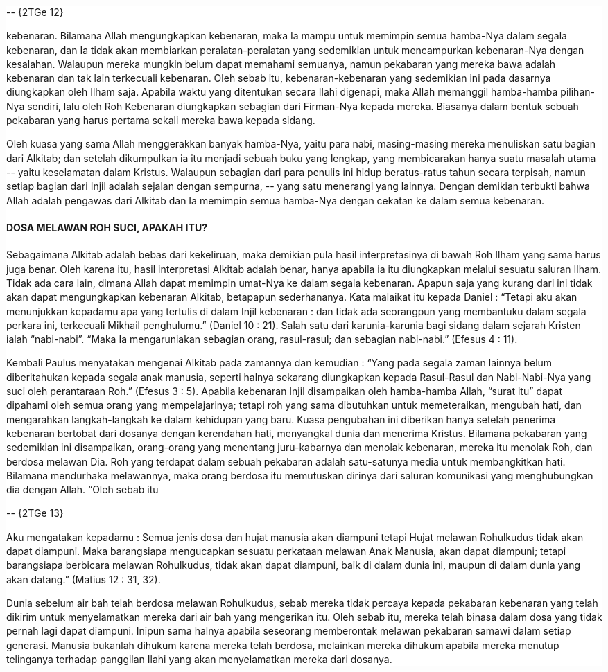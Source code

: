  -- {2TGe 12}   
  
  kebenaran. Bilamana Allah mengungkapkan kebenaran, maka Ia mampu untuk memimpin semua hamba-Nya dalam segala kebenaran, dan Ia tidak akan membiarkan peralatan-peralatan yang sedemikian untuk mencampurkan kebenaran-Nya dengan kesalahan. Walaupun mereka mungkin belum dapat memahami semuanya, namun pekabaran yang mereka bawa adalah kebenaran dan tak lain terkecuali kebenaran. Oleh sebab itu, kebenaran-kebenaran yang sedemikian ini pada dasarnya diungkapkan oleh Ilham saja. Apabila waktu yang ditentukan secara Ilahi digenapi, maka Allah memanggil hamba-hamba pilihan-Nya sendiri, lalu oleh Roh Kebenaran diungkapkan sebagian dari Firman-Nya kepada mereka. Biasanya dalam bentuk sebuah pekabaran yang harus pertama sekali mereka bawa kepada sidang.

Oleh kuasa yang sama Allah menggerakkan banyak hamba-Nya, yaitu para nabi, masing-masing mereka menuliskan satu bagian dari Alkitab; dan setelah dikumpulkan ia itu menjadi sebuah buku yang lengkap, yang membicarakan hanya suatu masalah utama -- yaitu keselamatan dalam Kristus. Walaupun sebagian dari para penulis ini hidup beratus-ratus tahun secara terpisah, namun setiap bagian dari Injil adalah sejalan dengan sempurna, -- yang satu menerangi yang lainnya. Dengan demikian terbukti bahwa Allah adalah pengawas dari Alkitab dan Ia memimpin semua hamba-Nya dengan cekatan ke dalam semua kebenaran.

#### **DOSA MELAWAN ROH SUCI, APAKAH ITU?** 

Sebagaimana Alkitab adalah bebas dari kekeliruan, maka demikian pula hasil interpretasinya di bawah Roh Ilham yang sama harus juga benar. Oleh karena itu, hasil interpretasi Alkitab adalah benar, hanya apabila ia itu diungkapkan melalui sesuatu saluran Ilham. Tidak ada cara lain, dimana Allah dapat memimpin umat-Nya ke dalam segala kebenaran. Apapun saja yang kurang dari ini tidak akan dapat mengungkapkan kebenaran Alkitab, betapapun sederhananya. Kata malaikat itu kepada Daniel : “Tetapi aku akan menunjukkan kepadamu apa yang tertulis di dalam Injil kebenaran : dan tidak ada seorangpun yang membantuku dalam segala perkara ini, terkecuali Mikhail penghulumu.” (Daniel 10 : 21). Salah satu dari karunia-karunia bagi sidang dalam sejarah Kristen ialah “nabi-nabi”. “Maka Ia mengaruniakan sebagian orang, rasul-rasul; dan sebagian nabi-nabi.” (Efesus 4 : 11).

Kembali Paulus menyatakan mengenai Alkitab pada zamannya dan kemudian : “Yang pada segala zaman lainnya belum diberitahukan kepada segala anak manusia, seperti halnya sekarang diungkapkan kepada Rasul-Rasul dan Nabi-Nabi-Nya yang suci oleh perantaraan Roh.” (Efesus 3 : 5). Apabila kebenaran Injil disampaikan oleh hamba-hamba Allah, “surat itu” dapat dipahami oleh semua orang yang mempelajarinya; tetapi roh yang sama dibutuhkan untuk memeteraikan, mengubah hati, dan mengarahkan langkah-langkah ke dalam kehidupan yang baru. Kuasa pengubahan ini diberikan hanya setelah penerima kebenaran bertobat dari dosanya dengan kerendahan hati, menyangkal dunia dan menerima Kristus. Bilamana pekabaran yang sedemikian ini disampaikan, orang-orang yang menentang juru-kabarnya dan menolak kebenaran, mereka itu menolak Roh, dan berdosa melawan Dia. Roh yang terdapat dalam sebuah pekabaran adalah satu-satunya media untuk membangkitkan hati. Bilamana mendurhaka melawannya, maka orang berdosa itu memutuskan dirinya dari saluran komunikasi yang menghubungkan dia dengan Allah. “Oleh sebab itu

 -- {2TGe 13}   
  
  Aku mengatakan kepadamu : Semua jenis dosa dan hujat manusia akan diampuni tetapi Hujat melawan Rohulkudus tidak akan dapat diampuni. Maka barangsiapa mengucapkan sesuatu perkataan melawan Anak Manusia, akan dapat diampuni; tetapi barangsiapa berbicara melawan Rohulkudus, tidak akan dapat diampuni, baik di dalam dunia ini, maupun di dalam dunia yang akan datang.” (Matius 12 : 31, 32).

Dunia sebelum air bah telah berdosa melawan Rohulkudus, sebab mereka tidak percaya kepada pekabaran kebenaran yang telah dikirim untuk menyelamatkan mereka dari air bah yang mengerikan itu. Oleh sebab itu, mereka telah binasa dalam dosa yang tidak pernah lagi dapat diampuni. Inipun sama halnya apabila seseorang memberontak melawan pekabaran samawi dalam setiap generasi. Manusia bukanlah dihukum karena mereka telah berdosa, melainkan mereka dihukum apabila mereka menutup telinganya terhadap panggilan Ilahi yang akan menyelamatkan mereka dari dosanya.
